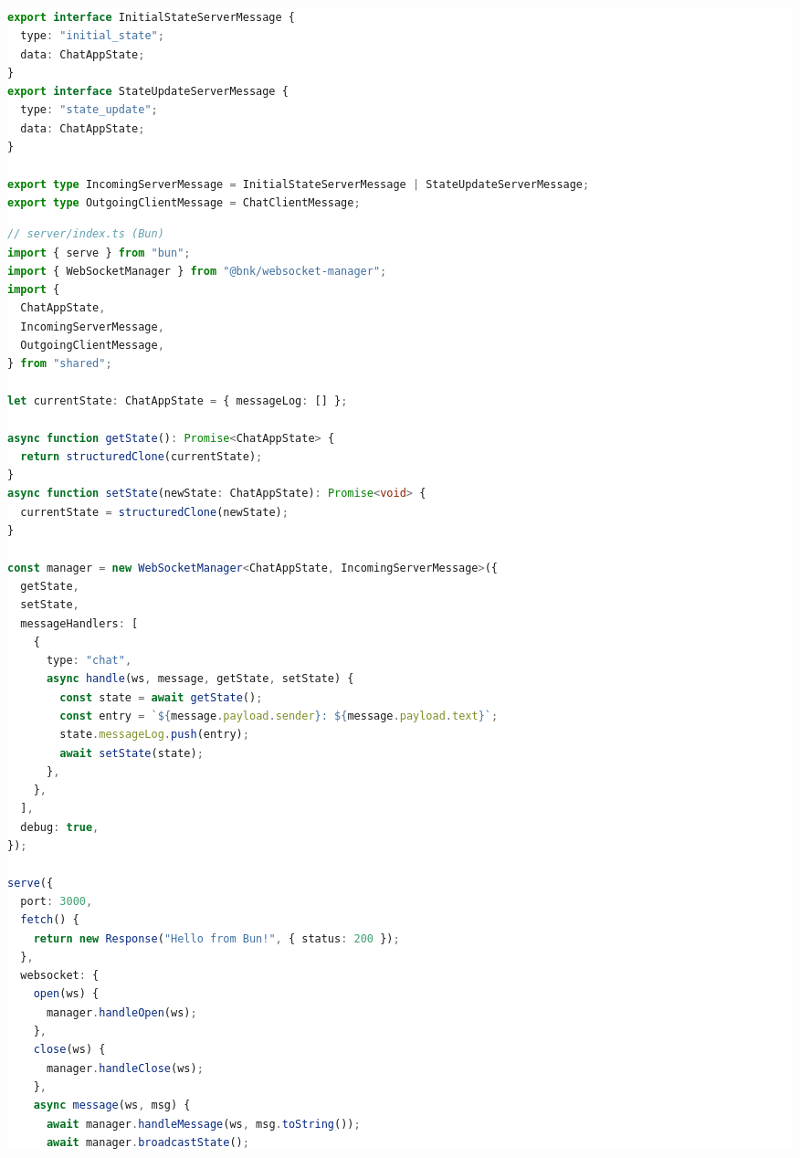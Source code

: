 ```ts
export interface InitialStateServerMessage {
  type: "initial_state";
  data: ChatAppState;
}
export interface StateUpdateServerMessage {
  type: "state_update";
  data: ChatAppState;
}

export type IncomingServerMessage = InitialStateServerMessage | StateUpdateServerMessage;
export type OutgoingClientMessage = ChatClientMessage;
```

```ts
// server/index.ts (Bun)
import { serve } from "bun";
import { WebSocketManager } from "@bnk/websocket-manager";
import {
  ChatAppState,
  IncomingServerMessage,
  OutgoingClientMessage,
} from "shared";

let currentState: ChatAppState = { messageLog: [] };

async function getState(): Promise<ChatAppState> {
  return structuredClone(currentState);
}
async function setState(newState: ChatAppState): Promise<void> {
  currentState = structuredClone(newState);
}

const manager = new WebSocketManager<ChatAppState, IncomingServerMessage>({
  getState,
  setState,
  messageHandlers: [
    {
      type: "chat",
      async handle(ws, message, getState, setState) {
        const state = await getState();
        const entry = `${message.payload.sender}: ${message.payload.text}`;
        state.messageLog.push(entry);
        await setState(state);
      },
    },
  ],
  debug: true,
});

serve({
  port: 3000,
  fetch() {
    return new Response("Hello from Bun!", { status: 200 });
  },
  websocket: {
    open(ws) {
      manager.handleOpen(ws);
    },
    close(ws) {
      manager.handleClose(ws);
    },
    async message(ws, msg) {
      await manager.handleMessage(ws, msg.toString());
      await manager.broadcastState();
```